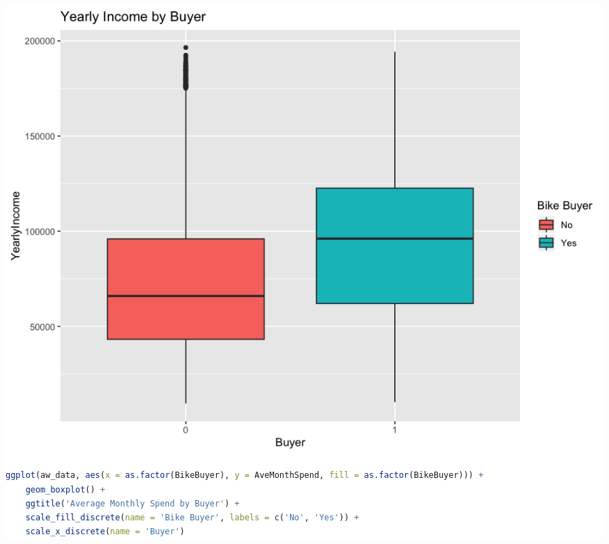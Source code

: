 
![png](output_59_0.png)



```R
ggplot(aw_data, aes(x = as.factor(BikeBuyer), y = AveMonthSpend, fill = as.factor(BikeBuyer))) +
    geom_boxplot() +
    ggtitle('Average Monthly Spend by Buyer') +
    scale_fill_discrete(name = 'Bike Buyer', labels = c('No', 'Yes')) +
    scale_x_discrete(name = 'Buyer')
```

